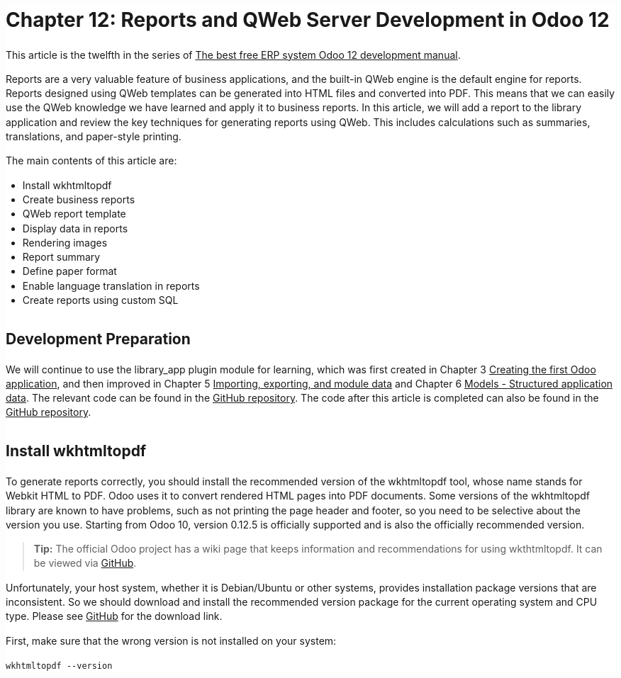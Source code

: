 # Chapter 12: Reports and QWeb Server Development in Odoo 12

This article is the twelfth in the series of [The best free ERP system Odoo 12 development manual](README.md).

Reports are a very valuable feature of business applications, and the built-in QWeb engine is the default engine for reports. Reports designed using QWeb templates can be generated into HTML files and converted into PDF. This means that we can easily use the QWeb knowledge we have learned and apply it to business reports. In this article, we will add a report to the library application and review the key techniques for generating reports using QWeb. This includes calculations such as summaries, translations, and paper-style printing.

The main contents of this article are:

- Install wkhtmltopdf
- Create business reports
- QWeb report template
- Display data in reports
- Rendering images
- Report summary
- Define paper format
- Enable language translation in reports
- Create reports using custom SQL



## Development Preparation

We will continue to use the library_app plugin module for learning, which was first created in Chapter 3 [Creating the first Odoo application](3.md), and then improved in Chapter 5 [Importing, exporting, and module data](5.md) and Chapter 6 [Models - Structured application data](6.md). The relevant code can be found in the [GitHub repository](source-code/chapter11). The code after this article is completed can also be found in the [GitHub repository](source-code/chapter12).

## Install wkhtmltopdf

To generate reports correctly, you should install the recommended version of the wkhtmltopdf tool, whose name stands for Webkit HTML to PDF. Odoo uses it to convert rendered HTML pages into PDF documents. Some versions of the wkhtmltopdf library are known to have problems, such as not printing the page header and footer, so you need to be selective about the version you use. Starting from Odoo 10, version 0.12.5 is officially supported and is also the officially recommended version.

> **Tip:** The official Odoo project has a wiki page that keeps information and recommendations for using wkthtmltopdf. It can be viewed via [GitHub](https://github.com/odoo/odoo/wiki/Wkhtmltopdf).

Unfortunately, your host system, whether it is Debian/Ubuntu or other systems, provides installation package versions that are inconsistent. So we should download and install the recommended version package for the current operating system and CPU type. Please see [GitHub](https://github.com/wkhtmltopdf/wkhtmltopdf/releases) for the download link.

First, make sure that the wrong version is not installed on your system:

```
wkhtmltopdf --version
```
